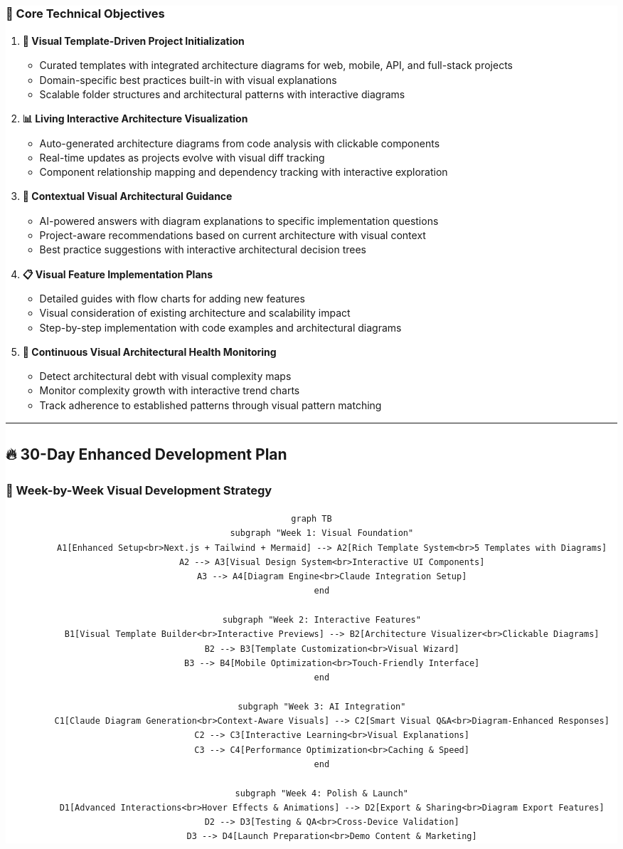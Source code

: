 </div>

### 🔧 Core Technical Objectives

1. **🎯 Visual Template-Driven Project Initialization**
   - Curated templates with integrated architecture diagrams for web, mobile, API, and full-stack projects
   - Domain-specific best practices built-in with visual explanations
   - Scalable folder structures and architectural patterns with interactive diagrams

2. **📊 Living Interactive Architecture Visualization**
   - Auto-generated architecture diagrams from code analysis with clickable components
   - Real-time updates as projects evolve with visual diff tracking
   - Component relationship mapping and dependency tracking with interactive exploration

3. **🤖 Contextual Visual Architectural Guidance**
   - AI-powered answers with diagram explanations to specific implementation questions
   - Project-aware recommendations based on current architecture with visual context
   - Best practice suggestions with interactive architectural decision trees

4. **📋 Visual Feature Implementation Plans**
   - Detailed guides with flow charts for adding new features
   - Visual consideration of existing architecture and scalability impact
   - Step-by-step implementation with code examples and architectural diagrams

5. **🔄 Continuous Visual Architectural Health Monitoring**
   - Detect architectural debt with visual complexity maps
   - Monitor complexity growth with interactive trend charts
   - Track adherence to established patterns through visual pattern matching

---

## 🔥 30-Day Enhanced Development Plan

### 📅 Week-by-Week Visual Development Strategy

<div align="center">

```mermaid
graph TB
    subgraph "Week 1: Visual Foundation"
        A1[Enhanced Setup<br>Next.js + Tailwind + Mermaid] --> A2[Rich Template System<br>5 Templates with Diagrams]
        A2 --> A3[Visual Design System<br>Interactive UI Components]
        A3 --> A4[Diagram Engine<br>Claude Integration Setup]
    end
    
    subgraph "Week 2: Interactive Features"
        B1[Visual Template Builder<br>Interactive Previews] --> B2[Architecture Visualizer<br>Clickable Diagrams]
        B2 --> B3[Template Customization<br>Visual Wizard]
        B3 --> B4[Mobile Optimization<br>Touch-Friendly Interface]
    end
    
    subgraph "Week 3: AI Integration"
        C1[Claude Diagram Generation<br>Context-Aware Visuals] --> C2[Smart Visual Q&A<br>Diagram-Enhanced Responses]
        C2 --> C3[Interactive Learning<br>Visual Explanations]
        C3 --> C4[Performance Optimization<br>Caching & Speed]
    end
    
    subgraph "Week 4: Polish & Launch"
        D1[Advanced Interactions<br>Hover Effects & Animations] --> D2[Export & Sharing<br>Diagram Export Features]
        D2 --> D3[Testing & QA<br>Cross-Device Validation]
        D3 --> D4[Launch Preparation<br>Demo Content & Marketing]
```